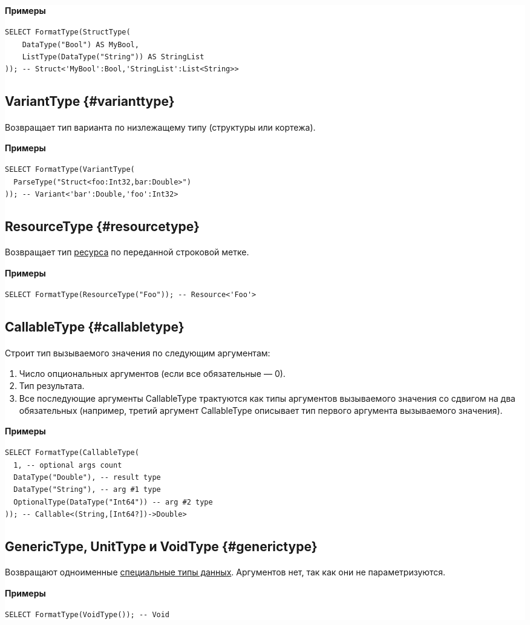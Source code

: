 **Примеры**
``` yql
SELECT FormatType(StructType(
    DataType("Bool") AS MyBool,
    ListType(DataType("String")) AS StringList
)); -- Struct<'MyBool':Bool,'StringList':List<String>>
```

## VariantType {#varianttype}

Возвращает тип варианта по низлежащему типу (структуры или кортежа).

**Примеры**
``` yql
SELECT FormatType(VariantType(
  ParseType("Struct<foo:Int32,bar:Double>")
)); -- Variant<'bar':Double,'foo':Int32>
```

## ResourceType {#resourcetype}

Возвращает тип [ресурса](../../types/special.md) по переданной строковой метке.

**Примеры**
``` yql
SELECT FormatType(ResourceType("Foo")); -- Resource<'Foo'>
```

## CallableType {#callabletype}

Строит тип вызываемого значения по следующим аргументам:

1. Число опциональных аргументов (если все обязательные — 0).
2. Тип результата.
3. Все последующие аргументы CallableType трактуются как типы аргументов вызываемого значения со сдвигом на два обязательных (например, третий аргумент CallableType описывает тип первого аргумента вызываемого значения).

**Примеры**
``` yql
SELECT FormatType(CallableType(
  1, -- optional args count
  DataType("Double"), -- result type
  DataType("String"), -- arg #1 type
  OptionalType(DataType("Int64")) -- arg #2 type
)); -- Callable<(String,[Int64?])->Double>
```

## GenericType, UnitType и VoidType {#generictype}

Возвращают одноименные [специальные типы данных](../../types/special.md). Аргументов нет, так как они не параметризуются.

**Примеры**
``` yql
SELECT FormatType(VoidType()); -- Void
```
